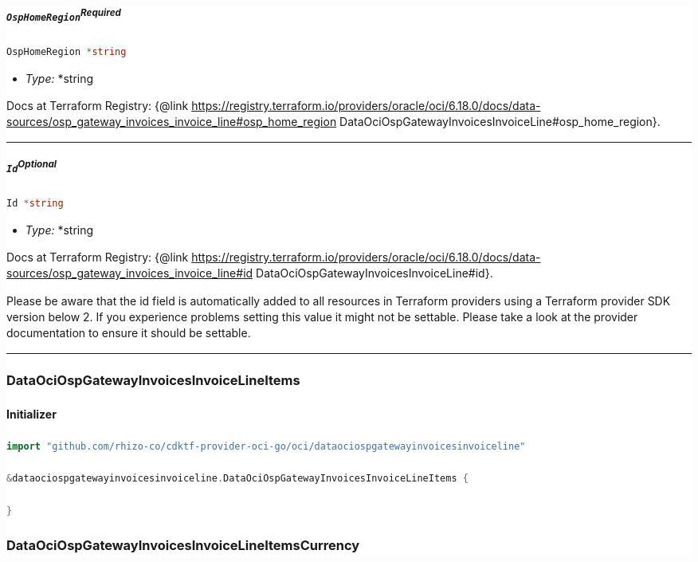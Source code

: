 
##### `OspHomeRegion`<sup>Required</sup> <a name="OspHomeRegion" id="rhizo-co-terraform-provider-oci.dataOciOspGatewayInvoicesInvoiceLine.DataOciOspGatewayInvoicesInvoiceLineConfig.property.ospHomeRegion"></a>

```go
OspHomeRegion *string
```

- *Type:* *string

Docs at Terraform Registry: {@link https://registry.terraform.io/providers/oracle/oci/6.18.0/docs/data-sources/osp_gateway_invoices_invoice_line#osp_home_region DataOciOspGatewayInvoicesInvoiceLine#osp_home_region}.

---

##### `Id`<sup>Optional</sup> <a name="Id" id="rhizo-co-terraform-provider-oci.dataOciOspGatewayInvoicesInvoiceLine.DataOciOspGatewayInvoicesInvoiceLineConfig.property.id"></a>

```go
Id *string
```

- *Type:* *string

Docs at Terraform Registry: {@link https://registry.terraform.io/providers/oracle/oci/6.18.0/docs/data-sources/osp_gateway_invoices_invoice_line#id DataOciOspGatewayInvoicesInvoiceLine#id}.

Please be aware that the id field is automatically added to all resources in Terraform providers using a Terraform provider SDK version below 2.
If you experience problems setting this value it might not be settable. Please take a look at the provider documentation to ensure it should be settable.

---

### DataOciOspGatewayInvoicesInvoiceLineItems <a name="DataOciOspGatewayInvoicesInvoiceLineItems" id="rhizo-co-terraform-provider-oci.dataOciOspGatewayInvoicesInvoiceLine.DataOciOspGatewayInvoicesInvoiceLineItems"></a>

#### Initializer <a name="Initializer" id="rhizo-co-terraform-provider-oci.dataOciOspGatewayInvoicesInvoiceLine.DataOciOspGatewayInvoicesInvoiceLineItems.Initializer"></a>

```go
import "github.com/rhizo-co/cdktf-provider-oci-go/oci/dataociospgatewayinvoicesinvoiceline"

&dataociospgatewayinvoicesinvoiceline.DataOciOspGatewayInvoicesInvoiceLineItems {

}
```


### DataOciOspGatewayInvoicesInvoiceLineItemsCurrency <a name="DataOciOspGatewayInvoicesInvoiceLineItemsCurrency" id="rhizo-co-terraform-provider-oci.dataOciOspGatewayInvoicesInvoiceLine.DataOciOspGatewayInvoicesInvoiceLineItemsCurrency"></a>
